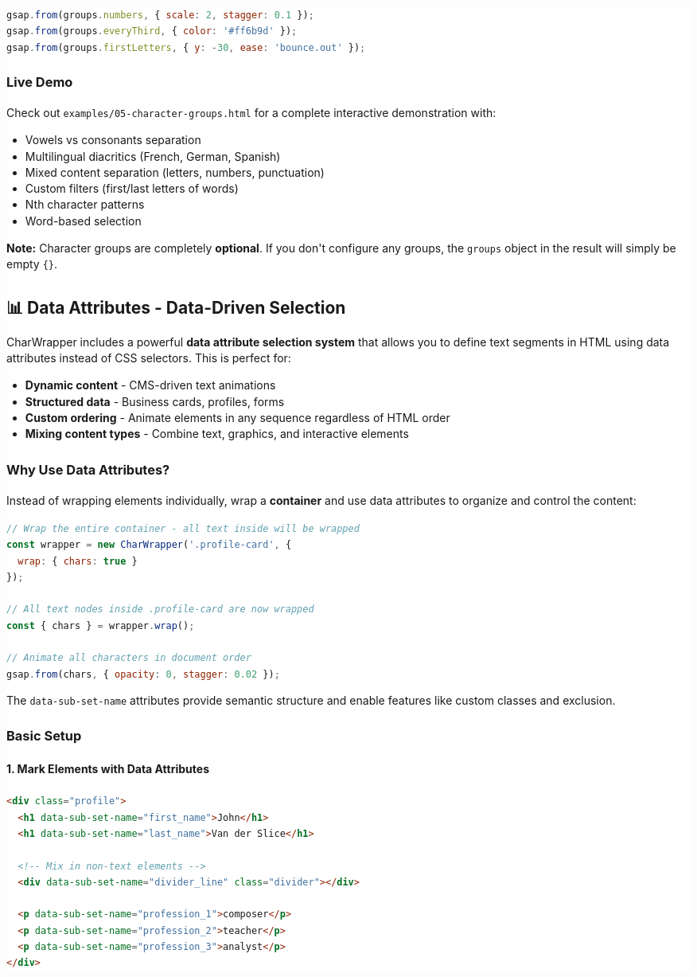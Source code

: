 ```javascript
gsap.from(groups.numbers, { scale: 2, stagger: 0.1 });
gsap.from(groups.everyThird, { color: '#ff6b9d' });
gsap.from(groups.firstLetters, { y: -30, ease: 'bounce.out' });
```

### Live Demo

Check out `examples/05-character-groups.html` for a complete interactive demonstration with:
- Vowels vs consonants separation
- Multilingual diacritics (French, German, Spanish)
- Mixed content separation (letters, numbers, punctuation)
- Custom filters (first/last letters of words)
- Nth character patterns
- Word-based selection

**Note:** Character groups are completely **optional**. If you don't configure any groups, the `groups` object in the result will simply be empty `{}`.

## 📊 Data Attributes - Data-Driven Selection

CharWrapper includes a powerful **data attribute selection system** that allows you to define text segments in HTML using data attributes instead of CSS selectors. This is perfect for:
- **Dynamic content** - CMS-driven text animations
- **Structured data** - Business cards, profiles, forms
- **Custom ordering** - Animate elements in any sequence regardless of HTML order
- **Mixing content types** - Combine text, graphics, and interactive elements

### Why Use Data Attributes?

Instead of wrapping elements individually, wrap a **container** and use data attributes to organize and control the content:

```javascript
// Wrap the entire container - all text inside will be wrapped
const wrapper = new CharWrapper('.profile-card', {
  wrap: { chars: true }
});

// All text nodes inside .profile-card are now wrapped
const { chars } = wrapper.wrap();

// Animate all characters in document order
gsap.from(chars, { opacity: 0, stagger: 0.02 });
```

The `data-sub-set-name` attributes provide semantic structure and enable features like custom classes and exclusion.

### Basic Setup

#### 1. Mark Elements with Data Attributes

```html
<div class="profile">
  <h1 data-sub-set-name="first_name">John</h1>
  <h1 data-sub-set-name="last_name">Van der Slice</h1>

  <!-- Mix in non-text elements -->
  <div data-sub-set-name="divider_line" class="divider"></div>

  <p data-sub-set-name="profession_1">composer</p>
  <p data-sub-set-name="profession_2">teacher</p>
  <p data-sub-set-name="profession_3">analyst</p>
</div>
```
